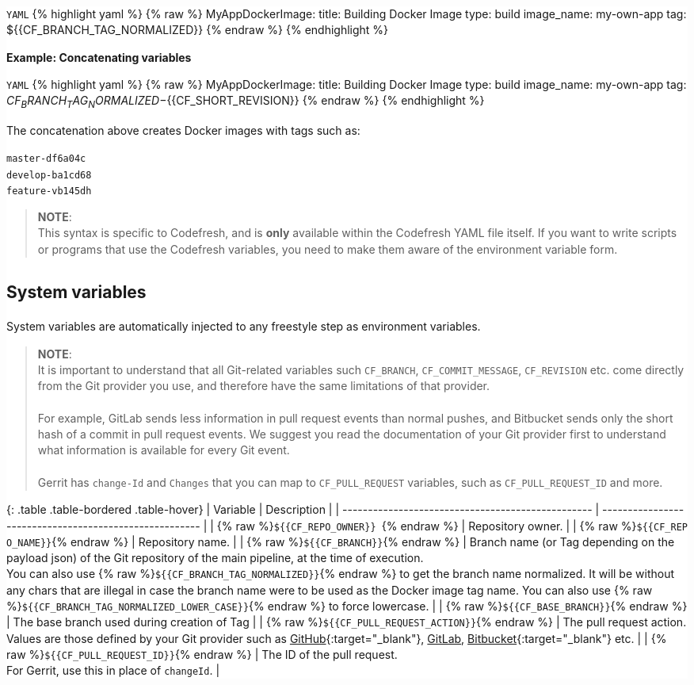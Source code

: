 `YAML`
{% highlight yaml %}
{% raw %}
MyAppDockerImage:
  title: Building Docker Image
  type: build
  image_name: my-own-app
  tag: ${{CF_BRANCH_TAG_NORMALIZED}}
{% endraw %}
{% endhighlight %}


**Example: Concatenating variables**

`YAML`
{% highlight yaml %}
{% raw %}
MyAppDockerImage:
  title: Building Docker Image
  type: build
  image_name: my-own-app
  tag: ${{CF_BRANCH_TAG_NORMALIZED}}-${{CF_SHORT_REVISION}}
{% endraw %}
{% endhighlight %}

The concatenation above creates Docker images with tags such as:

```
master-df6a04c
develop-ba1cd68
feature-vb145dh
```

>**NOTE**:  
 > This syntax is specific to Codefresh, and is **only** available within the Codefresh YAML file itself. If you want to write scripts or programs that use the Codefresh variables, you need to make them aware of the environment variable form.


## System variables

System variables are automatically injected to any freestyle step as environment variables.

> **NOTE**:  
It is important to understand that all Git-related variables such `CF_BRANCH`, `CF_COMMIT_MESSAGE`, `CF_REVISION` etc. come directly from the Git provider you use, and therefore have the same limitations of that provider. <br><br>
For example, GitLab sends less information in pull request events than normal pushes, and Bitbucket sends only the short hash of a commit in pull request events. We suggest you read the documentation of your Git provider first to understand what information is available for every Git event. <br><br>
Gerrit has `change-Id` and `Changes` that you can map to `CF_PULL_REQUEST` variables, such as `CF_PULL_REQUEST_ID` and more. 

{: .table .table-bordered .table-hover}
| Variable                                          | Description |
| ------------------------------------------------- | ------------------------------------------------------ |
| {% raw %}`${{CF_REPO_OWNER}} `{% endraw %}        | Repository owner.  |
| {% raw %}`${{CF_REPO_NAME}}`{% endraw %}          | Repository name. |
| {% raw %}`${{CF_BRANCH}}`{% endraw %}             | Branch name (or Tag depending on the payload json) of the Git repository of the main pipeline, at the time of execution. <br/>You can also use {% raw %}`${{CF_BRANCH_TAG_NORMALIZED}}`{% endraw %} to get the branch name normalized. It will be without any chars that are illegal in case the branch name were to be used as the Docker image tag name. You can also use {% raw %}`${{CF_BRANCH_TAG_NORMALIZED_LOWER_CASE}}`{% endraw %} to force lowercase. |
| {% raw %}`${{CF_BASE_BRANCH}}`{% endraw %}      | The base branch used during creation of Tag |
| {% raw %}`${{CF_PULL_REQUEST_ACTION}}`{% endraw %}      | The pull request action. Values are those defined by your Git provider such as [GitHub](https://developer.github.com/webhooks/){:target="\_blank"}, [GitLab](https://docs.gitlab.com/ee/user/project/integrations/webhooks.html), [Bitbucket](https://confluence.atlassian.com/bitbucket/manage-webhooks-735643732.html){:target="\_blank"} etc. |
| {% raw %}`${{CF_PULL_REQUEST_ID}}`{% endraw %}      | The ID of the pull request.<br>For Gerrit, use this in place of `changeId`.   |
